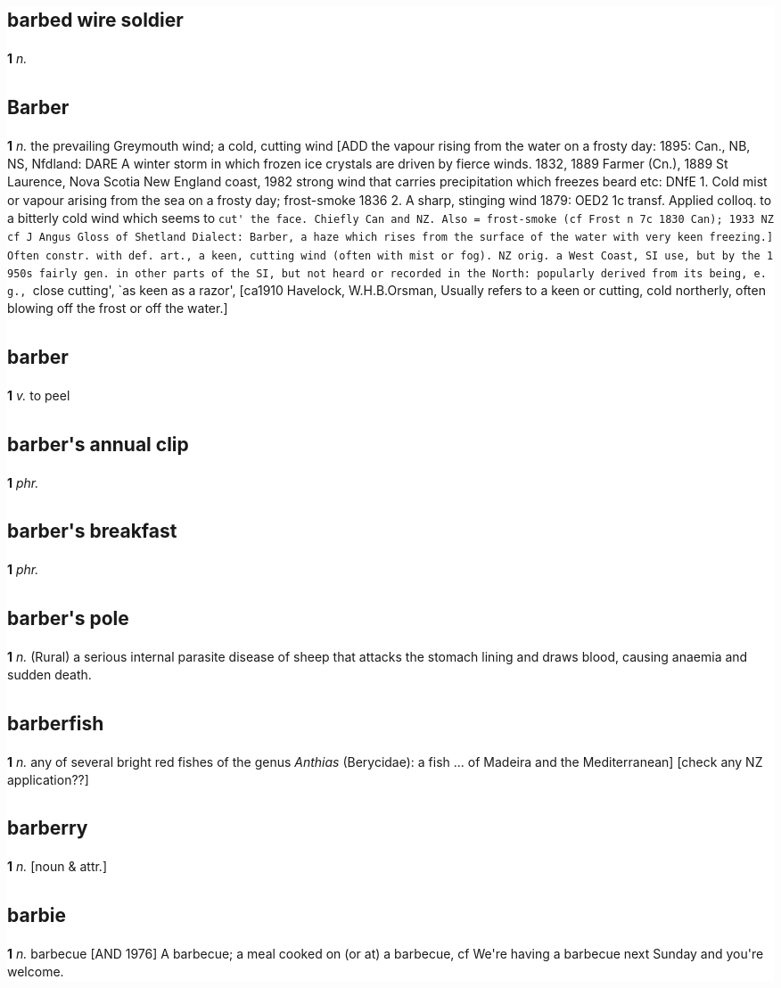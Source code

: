 ## barbed wire soldier
 
<b>1</b> <i>n.</i>

## Barber
 
<b>1</b> <i>n.</i> the prevailing Greymouth wind; a cold, cutting wind [ADD the vapour rising from the water on a frosty day: 1895: Can., NB, NS, Nfdland: DARE A winter storm in which frozen ice crystals are driven by fierce winds. 1832, 1889 Farmer (Cn.), 1889 St Laurence, Nova Scotia New England coast, 1982 strong wind that carries precipitation which freezes beard etc: DNfE 1. Cold mist or vapour arising from the sea on a frosty day; frost-smoke 1836 2. A sharp, stinging wind 1879: OED2 1c transf. Applied colloq. to a bitterly cold wind which seems to `cut' the face. Chiefly Can and NZ. Also = frost-smoke (cf Frost n 7c 1830 Can); 1933 NZ cf J Angus Gloss of Shetland Dialect: Barber, a haze which rises from the surface of the water with very keen freezing.] Often constr. with def. art., a keen, cutting wind (often with mist or fog). NZ orig. a West Coast, SI use, but by the 1950s fairly gen. in other parts of the SI, but not heard or recorded in the North: popularly derived from its being, e.g., `close cutting', `as keen as a razor', [ca1910 Havelock, W.H.B.Orsman, Usually refers to a keen or cutting, cold northerly, often blowing off the frost or off the water.]

## barber
 
<b>1</b> <i>v.</i> to peel

## barber's annual clip
 
<b>1</b> <i>phr.</i>

## barber's breakfast
 
<b>1</b> <i>phr.</i>

## barber's pole
 
<b>1</b> <i>n.</i> (Rural) a serious internal parasite disease of sheep that attacks the stomach lining and draws blood, causing anaemia and sudden death.

## barberfish
 
<b>1</b> <i>n.</i> any of several bright red fishes of the genus <i>Anthias</i> (Berycidae): a fish ... of Madeira and the Mediterranean] [check any NZ application??]

## barberry
 
<b>1</b> <i>n.</i> [noun & attr.]

## barbie
 
<b>1</b> <i>n.</i> barbecue [AND 1976] A barbecue; a meal cooked on (or at) a barbecue, cf We're having a barbecue next Sunday and you're welcome.
